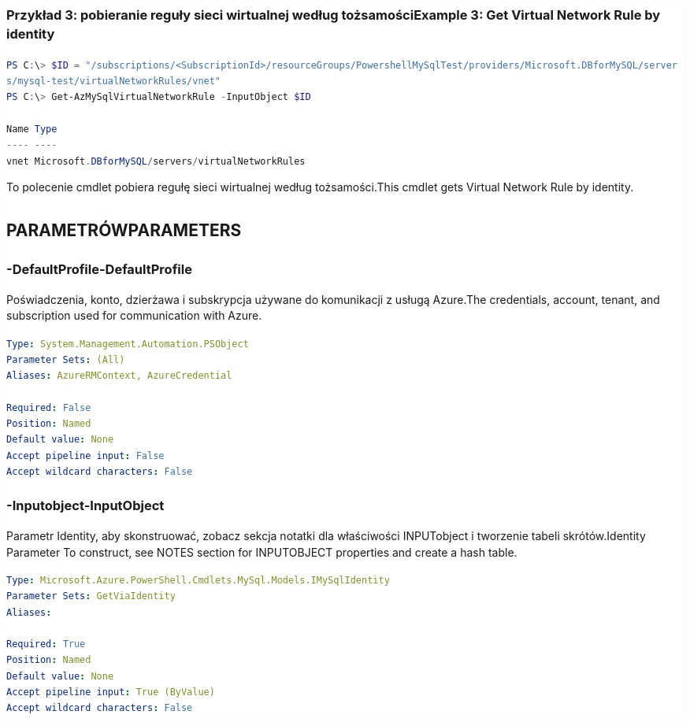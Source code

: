 ### <span data-ttu-id="e179d-115">Przykład 3: pobieranie reguły sieci wirtualnej według tożsamości</span><span class="sxs-lookup"><span data-stu-id="e179d-115">Example 3: Get Virtual Network Rule by identity</span></span>
```powershell
PS C:\> $ID = "/subscriptions/<SubscriptionId>/resourceGroups/PowershellMySqlTest/providers/Microsoft.DBforMySQL/servers/mysql-test/virtualNetworkRules/vnet"
PS C:\> Get-AzMySqlVirtualNetworkRule -InputObject $ID

Name Type
---- ----
vnet Microsoft.DBforMySQL/servers/virtualNetworkRules
```

<span data-ttu-id="e179d-116">To polecenie cmdlet pobiera regułę sieci wirtualnej według tożsamości.</span><span class="sxs-lookup"><span data-stu-id="e179d-116">This cmdlet gets Virtual Network Rule by identity.</span></span>

## <span data-ttu-id="e179d-117">PARAMETRÓW</span><span class="sxs-lookup"><span data-stu-id="e179d-117">PARAMETERS</span></span>

### <span data-ttu-id="e179d-118">-DefaultProfile</span><span class="sxs-lookup"><span data-stu-id="e179d-118">-DefaultProfile</span></span>
<span data-ttu-id="e179d-119">Poświadczenia, konto, dzierżawa i subskrypcja używane do komunikacji z usługą Azure.</span><span class="sxs-lookup"><span data-stu-id="e179d-119">The credentials, account, tenant, and subscription used for communication with Azure.</span></span>

```yaml
Type: System.Management.Automation.PSObject
Parameter Sets: (All)
Aliases: AzureRMContext, AzureCredential

Required: False
Position: Named
Default value: None
Accept pipeline input: False
Accept wildcard characters: False
```

### <span data-ttu-id="e179d-120">-Inputobject</span><span class="sxs-lookup"><span data-stu-id="e179d-120">-InputObject</span></span>
<span data-ttu-id="e179d-121">Parametr Identity, aby skonstruować, zobacz sekcja notatki dla właściwości INPUTobject i tworzenie tabeli skrótów.</span><span class="sxs-lookup"><span data-stu-id="e179d-121">Identity Parameter To construct, see NOTES section for INPUTOBJECT properties and create a hash table.</span></span>

```yaml
Type: Microsoft.Azure.PowerShell.Cmdlets.MySql.Models.IMySqlIdentity
Parameter Sets: GetViaIdentity
Aliases:

Required: True
Position: Named
Default value: None
Accept pipeline input: True (ByValue)
Accept wildcard characters: False
```
